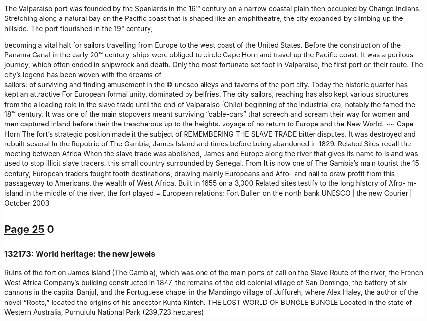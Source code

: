 The Valparaiso port was founded by the Spaniards 
in the 16™ century on a narrow coastal plain then 
occupied by Chango Indians. Stretching along a 
natural bay on the Pacific coast that is shaped like 
an amphitheatre, the city expanded by climbing 
up the hillside. 
The port flourished in the 19" century, 
  
becoming a vital halt for sailors travelling from 
Europe to the west coast of the United States. 
      Before the construction of the Panama Canal in   the early 20™ century, ships were obliged to circle 
Cape Horn and travel up the Pacific coast. It was a 
perilous journey, which often ended in shipwreck   and death. Only the most fortunate set foot in 
Valparaiso, the first port on their route. The 
city’s legend has been woven with the dreams of  
sailors: of surviving and finding amusement in the © unesco 
alleys and taverns of the port city. 
Today the historic quarter has kept an attractive For European 
formal unity, dominated by belfries. The city sailors, reaching 
has also kept various structures from the a leading role in the slave trade until the end of Valparaiso (Chile) 
beginning of the industrial era, notably the famed the 18™ century. It was one of the main stopovers meant surviving 
“cable-cars” that screech and scream their way for women and men captured inland before their the treacherous 
up to the heights. voyage of no return to Europe and the New World. ~~ Cape Horn 
The fort’s strategic position made it the subject of 
REMEMBERING THE SLAVE TRADE bitter disputes. It was destroyed and rebuilt several 
In the Republic of The Gambia, James Island and times before being abandoned in 1829. 
Related Sites recall the meeting between Africa When the slave trade was abolished, James 
and Europe along the river that gives its name to Island was used to stop illicit slave traders. 
this small country surrounded by Senegal. From It is now one of The Gambia’s main tourist 
the 15 century, European traders fought tooth destinations, drawing mainly Europeans and Afro- 
and nail to draw profit from this passageway to Americans. 
the wealth of West Africa. Built in 1655 on a 3,000 Related sites testify to the long history of Afro- 
m- island in the middle of the river, the fort played = European relations: Fort Bullen on the north bank 
UNESCO | the new Courier | October 2003

## [Page 25](132107engb.pdf#page=25) 0

### 132173: World heritage: the new jewels

  
Ruins of the fort 
on James Island 
(The Gambia), which 
was one of the main 
ports of call on the 
Slave Route 
of the river, the French West Africa Company’s 
building constructed in 1847, the remains of the 
old colonial village of San Domingo, the battery 
of six cannons in the capital Banjul, and the 
Portuguese chapel in the Mandingo village of 
Juffureh, where Alex Haley, the author of the 
novel “Roots,” located the origins of his ancestor 
Kunta Kinteh. 
THE LOST WORLD OF BUNGLE 
BUNGLE 
Located in the state of Western Australia, 
Purnululu National Park (239,723 hectares) 